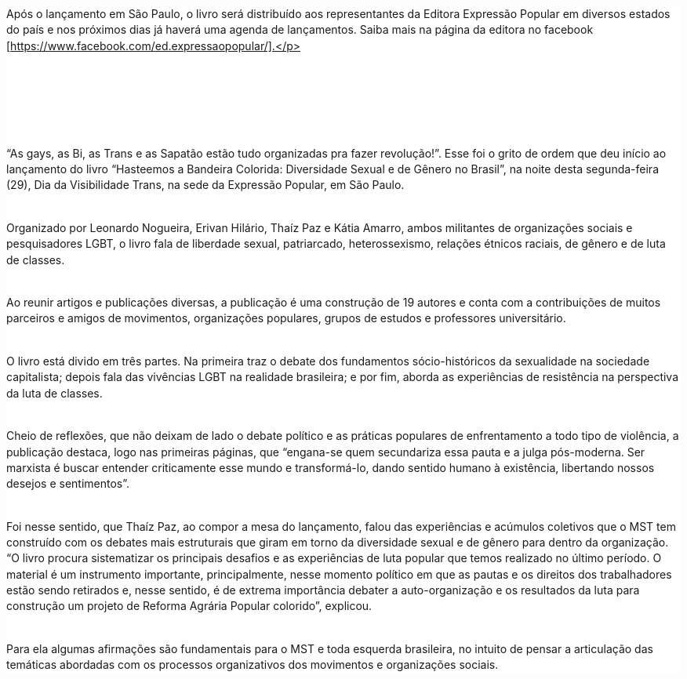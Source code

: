 Ap&oacute;s o lan&ccedil;amento em S&atilde;o Paulo, o livro ser&aacute; distribu&iacute;do aos representantes da Editora Express&atilde;o Popular em diversos estados do pa&iacute;s e nos pr&oacute;ximos dias j&aacute; haver&aacute; uma agenda de lan&ccedil;amentos. Saiba mais na p&aacute;gina da editora no facebook [https://www.facebook.com/ed.expressaopopular/].</p>

<p>&nbsp;</p>

<p>&nbsp;</p>

<p>&nbsp;</p>

<p>&ldquo;As gays, as Bi, as Trans e as Sapat&atilde;o est&atilde;o tudo organizadas pra fazer revolu&ccedil;&atilde;o!&rdquo;. Esse foi o grito de ordem que deu in&iacute;cio ao lan&ccedil;amento do livro &ldquo;Hasteemos a Bandeira Colorida: Diversidade Sexual e de G&ecirc;nero no Brasil&rdquo;, na noite desta segunda-feira (29), Dia da Visibilidade Trans, na sede da Express&atilde;o Popular, em S&atilde;o Paulo.&nbsp;</p>

<p><br />
Organizado por Leonardo Nogueira, Erivan Hil&aacute;rio, Tha&iacute;z Paz e K&aacute;tia Amarro, ambos militantes de organiza&ccedil;&otilde;es sociais e pesquisadores LGBT, o livro fala de liberdade sexual, patriarcado, heterossexismo, rela&ccedil;&otilde;es &eacute;tnicos raciais, de g&ecirc;nero e de luta de classes.&nbsp;</p>

<p><br />
Ao reunir artigos e publica&ccedil;&otilde;es diversas, a publica&ccedil;&atilde;o &eacute; uma constru&ccedil;&atilde;o de 19 autores e conta com a contribui&ccedil;&otilde;es de muitos parceiros e amigos de movimentos, organiza&ccedil;&otilde;es populares, grupos de estudos e professores universit&aacute;rio.&nbsp;</p>

<p><br />
O livro est&aacute; divido em tr&ecirc;s partes. Na primeira traz o debate dos fundamentos s&oacute;cio-hist&oacute;ricos da sexualidade na sociedade capitalista; depois fala das viv&ecirc;ncias LGBT na realidade brasileira; e por fim, aborda as experi&ecirc;ncias de resist&ecirc;ncia na perspectiva da luta de classes.</p>

<p><br />
Cheio de reflex&otilde;es, que n&atilde;o deixam de lado o debate pol&iacute;tico e as pr&aacute;ticas populares de enfrentamento a todo tipo de viol&ecirc;ncia, a publica&ccedil;&atilde;o destaca, logo nas primeiras p&aacute;ginas, que &ldquo;engana-se quem secundariza essa pauta e a julga p&oacute;s-moderna. Ser marxista &eacute; buscar entender criticamente esse mundo e transform&aacute;-lo, dando sentido humano &agrave; exist&ecirc;ncia, libertando nossos desejos e sentimentos&rdquo;.&nbsp;</p>

<p><br />
Foi nesse sentido, que Tha&iacute;z Paz, ao compor a mesa do lan&ccedil;amento, falou das experi&ecirc;ncias e ac&uacute;mulos coletivos que o MST tem constru&iacute;do com os debates mais estruturais que giram em torno da diversidade sexual e de g&ecirc;nero para dentro da organiza&ccedil;&atilde;o. &ldquo;O livro procura sistematizar os principais desafios e as experi&ecirc;ncias de luta popular que temos realizado no &uacute;ltimo per&iacute;odo. O material &eacute; um instrumento importante, principalmente, nesse momento pol&iacute;tico em que as pautas e os direitos dos trabalhadores est&atilde;o sendo retirados e, nesse sentido, &eacute; de extrema import&acirc;ncia debater a auto-organiza&ccedil;&atilde;o e os resultados da luta para constru&ccedil;&atilde;o um projeto de Reforma Agr&aacute;ria Popular colorido&rdquo;, explicou.</p>

<p><br />
Para ela algumas afirma&ccedil;&otilde;es s&atilde;o fundamentais para o MST e toda esquerda brasileira, no intuito de pensar a articula&ccedil;&atilde;o das tem&aacute;ticas abordadas com os processos organizativos dos movimentos e organiza&ccedil;&otilde;es sociais.</p>
